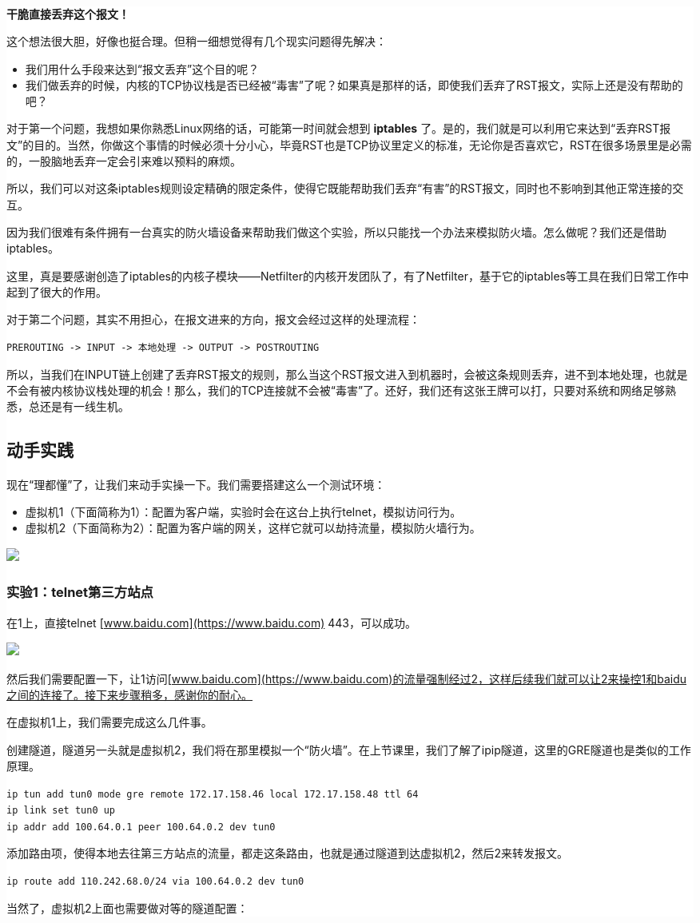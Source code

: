 **干脆直接丢弃这个报文！**

这个想法很大胆，好像也挺合理。但稍一细想觉得有几个现实问题得先解决：

- 我们用什么手段来达到“报文丢弃”这个目的呢？
- 我们做丢弃的时候，内核的TCP协议栈是否已经被“毒害”了呢？如果真是那样的话，即使我们丢弃了RST报文，实际上还是没有帮助的吧？

对于第一个问题，我想如果你熟悉Linux网络的话，可能第一时间就会想到 **iptables** 了。是的，我们就是可以利用它来达到“丢弃RST报文”的目的。当然，你做这个事情的时候必须十分小心，毕竟RST也是TCP协议里定义的标准，无论你是否喜欢它，RST在很多场景里是必需的，一股脑地丢弃一定会引来难以预料的麻烦。

所以，我们可以对这条iptables规则设定精确的限定条件，使得它既能帮助我们丢弃“有害”的RST报文，同时也不影响到其他正常连接的交互。

因为我们很难有条件拥有一台真实的防火墙设备来帮助我们做这个实验，所以只能找一个办法来模拟防火墙。怎么做呢？我们还是借助iptables。

这里，真是要感谢创造了iptables的内核子模块——Netfilter的内核开发团队了，有了Netfilter，基于它的iptables等工具在我们日常工作中起到了很大的作用。

对于第二个问题，其实不用担心，在报文进来的方向，报文会经过这样的处理流程：

```plain
PREROUTING -> INPUT -> 本地处理 -> OUTPUT -> POSTROUTING
```

所以，当我们在INPUT链上创建了丢弃RST报文的规则，那么当这个RST报文进入到机器时，会被这条规则丢弃，进不到本地处理，也就是不会有被内核协议栈处理的机会！那么，我们的TCP连接就不会被“毒害”了。还好，我们还有这张王牌可以打，只要对系统和网络足够熟悉，总还是有一线生机。

## 动手实践

现在“理都懂”了，让我们来动手实操一下。我们需要搭建这么一个测试环境：

- 虚拟机1（下面简称为1）：配置为客户端，实验时会在这台上执行telnet，模拟访问行为。
- 虚拟机2（下面简称为2）：配置为客户端的网关，这样它就可以劫持流量，模拟防火墙行为。

![](https://static001.geekbang.org/resource/image/bd/14/bd1ae50db55ea5d960787a241efff914.jpg?wh=2000x740)

### 实验1：telnet第三方站点

在1上，直接telnet [www.baidu.com](https://www.baidu.com) 443，可以成功。

![](https://static001.geekbang.org/resource/image/f3/19/f352e677d3eb81f7bdd2122a3dd83719.jpg?wh=666x164)

然后我们需要配置一下，让1访问[www.baidu.com](https://www.baidu.com)的流量强制经过2，这样后续我们就可以让2来操控1和baidu之间的连接了。接下来步骤稍多，感谢你的耐心。

在虚拟机1上，我们需要完成这么几件事。

创建隧道，隧道另一头就是虚拟机2，我们将在那里模拟一个“防火墙”。在上节课里，我们了解了ipip隧道，这里的GRE隧道也是类似的工作原理。

```plain
ip tun add tun0 mode gre remote 172.17.158.46 local 172.17.158.48 ttl 64
ip link set tun0 up
ip addr add 100.64.0.1 peer 100.64.0.2 dev tun0
```

添加路由项，使得本地去往第三方站点的流量，都走这条路由，也就是通过隧道到达虚拟机2，然后2来转发报文。

```plain
ip route add 110.242.68.0/24 via 100.64.0.2 dev tun0
```

当然了，虚拟机2上面也需要做对等的隧道配置：
